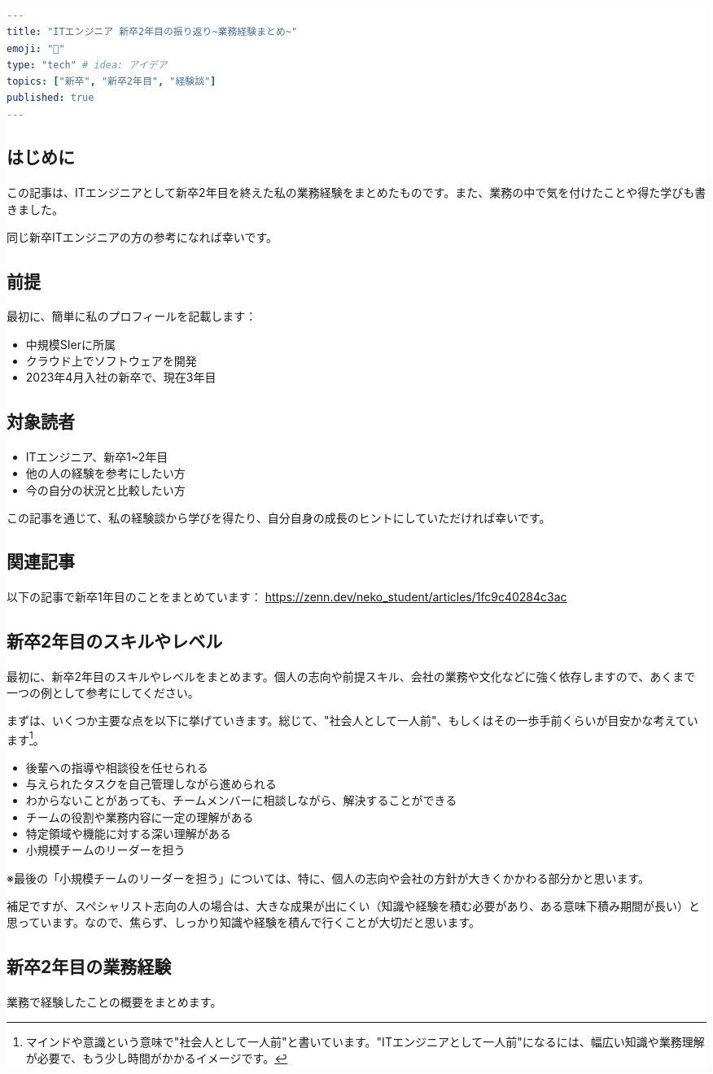 ```yaml
---
title: "ITエンジニア 新卒2年目の振り返り~業務経験まとめ~"
emoji: "🎃"
type: "tech" # idea: アイデア
topics: ["新卒", "新卒2年目", "経験談"]
published: true
---
```

## はじめに
この記事は、ITエンジニアとして新卒2年目を終えた私の業務経験をまとめたものです。また、業務の中で気を付けたことや得た学びも書きました。

同じ新卒ITエンジニアの方の参考になれば幸いです。

## 前提
最初に、簡単に私のプロフィールを記載します：
- 中規模SIerに所属
- クラウド上でソフトウェアを開発
- 2023年4月入社の新卒で、現在3年目

## 対象読者
- ITエンジニア、新卒1~2年目
- 他の人の経験を参考にしたい方
- 今の自分の状況と比較したい方

この記事を通じて、私の経験談から学びを得たり、自分自身の成長のヒントにしていただければ幸いです。

## 関連記事
以下の記事で新卒1年目のことをまとめています：
https://zenn.dev/neko_student/articles/1fc9c40284c3ac

## 新卒2年目のスキルやレベル
最初に、新卒2年目のスキルやレベルをまとめます。個人の志向や前提スキル、会社の業務や文化などに強く依存しますので、あくまで一つの例として参考にしてください。

まずは、いくつか主要な点を以下に挙げていきます。総じて、"社会人として一人前"、もしくはその一歩手前くらいが目安かな考えています[^1]。

- 後輩への指導や相談役を任せられる
- 与えられたタスクを自己管理しながら進められる
- わからないことがあっても、チームメンバーに相談しながら、解決することができる
- チームの役割や業務内容に一定の理解がある
- 特定領域や機能に対する深い理解がある
- 小規模チームのリーダーを担う

※最後の「小規模チームのリーダーを担う」については、特に、個人の志向や会社の方針が大きくかかわる部分かと思います。

補足ですが、スペシャリスト志向の人の場合は、大きな成果が出にくい（知識や経験を積む必要があり、ある意味下積み期間が長い）と思っています。なので、焦らず、しっかり知識や経験を積んで行くことが大切だと思います。

## 新卒2年目の業務経験
業務で経験したことの概要をまとめます。


[^1]: マインドや意識という意味で"社会人として一人前"と書いています。"ITエンジニアとして一人前"になるには、幅広い知識や業務理解が必要で、もう少し時間がかかるイメージです。